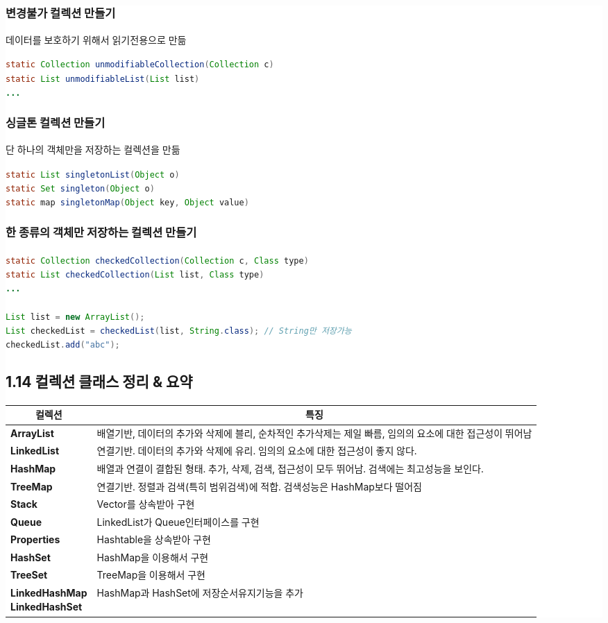 ### 변경불가 컬렉션 만들기

데이터를 보호하기 위해서 읽기전용으로 만듦

```java
static Collection unmodifiableCollection(Collection c)
static List unmodifiableList(List list)
...
```

### 싱글톤 컬렉션 만들기

단 하나의 객체만을 저장하는 컬렉션을 만듦

```java
static List singletonList(Object o)
static Set singleton(Object o)
static map singletonMap(Object key, Object value)
```

### 한 종류의 객체만 저장하는 컬렉션 만들기

```java
static Collection checkedCollection(Collection c, Class type)
static List checkedCollection(List list, Class type)
...
  
List list = new ArrayList();
List checkedList = checkedList(list, String.class);	// String만 저장가능
checkedList.add("abc");
```

## 1.14 컬렉션 클래스 정리 & 요약

| 컬렉션                                   | 특징                                                         |
| ---------------------------------------- | ------------------------------------------------------------ |
| **ArrayList**                            | 배열기반, 데이터의 추가와 삭제에 블리, 순차적인 추가삭제는 제일 빠름, 임의의 요소에 대한 접근성이 뛰어남 |
| **LinkedList**                           | 연결기반. 데이터의 추가와 삭제에 유리. 임의의 요소에 대한 접근성이 좋지 않다. |
| **HashMap**                              | 배열과 연결이 결합된 형태. 추가, 삭제, 검색, 접근성이 모두 뛰어남. 검색에는 최고성능을 보인다. |
| **TreeMap**                              | 연결기반. 정렬과 검색(특히 범위검색)에 적합. 검색성능은 HashMap보다 떨어짐 |
| **Stack**                                | Vector를 상속받아 구현                                       |
| **Queue**                                | LinkedList가 Queue인터페이스를 구현                          |
| **Properties**                           | Hashtable을 상속받아 구현                                    |
| **HashSet**                              | HashMap을 이용해서 구현                                      |
| **TreeSet**                              | TreeMap을 이용해서 구현                                      |
| **LinkedHashMap**<br />**LinkedHashSet** | HashMap과 HashSet에 저장순서유지기능을 추가                  |

